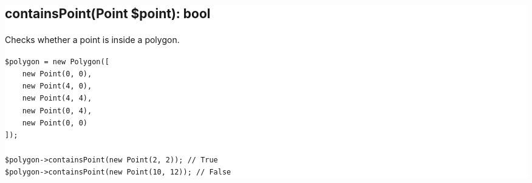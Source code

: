 ## **containsPoint(Point $point): bool**

Checks whether a point is inside a polygon.

```
$polygon = new Polygon([
    new Point(0, 0),
    new Point(4, 0),
    new Point(4, 4),
    new Point(0, 4),
    new Point(0, 0)
]);

$polygon->containsPoint(new Point(2, 2)); // True
$polygon->containsPoint(new Point(10, 12)); // False
```